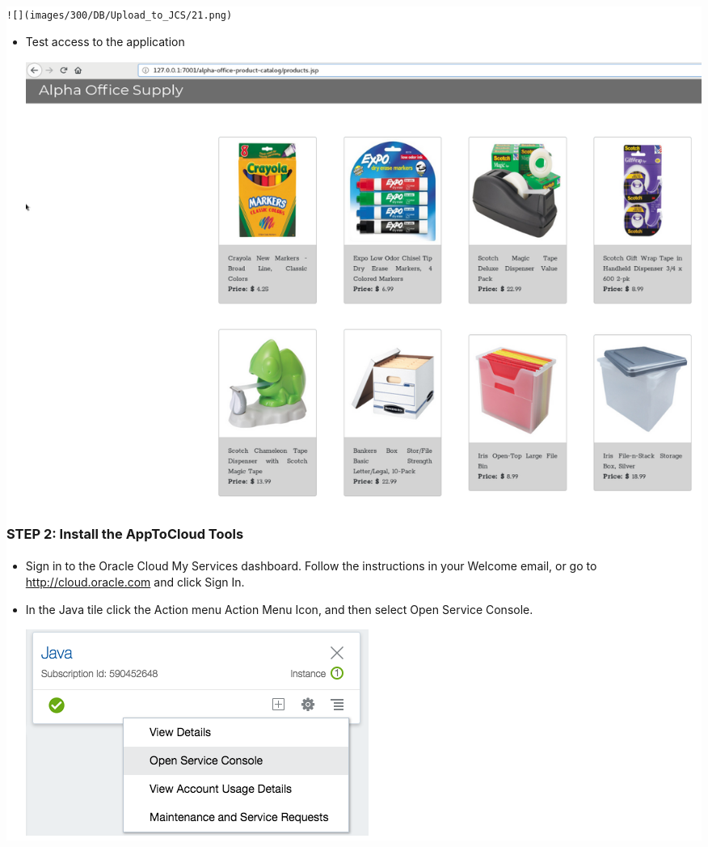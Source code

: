     ![](images/300/DB/Upload_to_JCS/21.png)

- Test access to the application
  
   ![](images/400/localhost_alpha_product.png)

### **STEP 2**: Install the AppToCloud Tools
- Sign in to the Oracle Cloud My Services dashboard. Follow the instructions in your Welcome email, or go to http://cloud.oracle.com and click Sign In.
  
- In the Java tile click the Action menu Action Menu Icon, and then select Open Service Console.
  
   ![](images/400/400_1_2_1.png)
